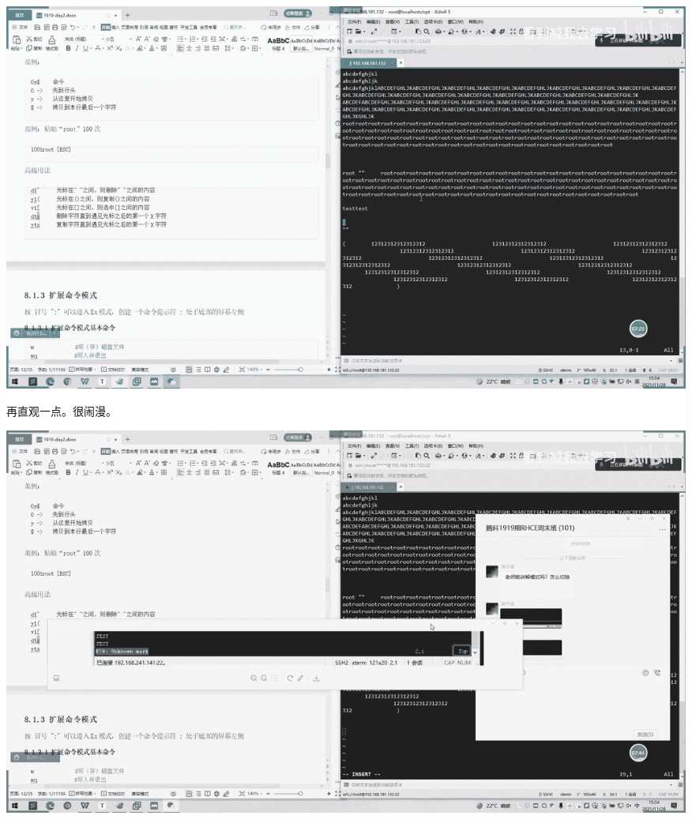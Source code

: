 ![](img/00c03ec54cee81477a2d4033d1b7cb0a_3.png)

再直观一点。很闹漫。

![](img/00c03ec54cee81477a2d4033d1b7cb0a_5.png)
